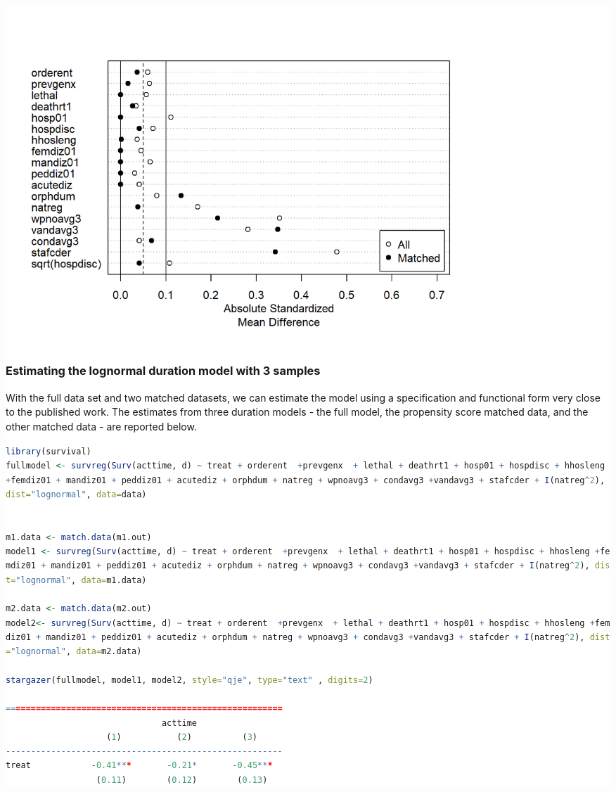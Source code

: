 <img src="Matching_files/figure-html/match_fda-2.png" width="672" />

### Estimating the lognormal duration model with 3 samples

With the full data set and two matched datasets, we can estimate the model using a specification and functional form very close to the published work.  The estimates from three duration models - the full model, the propensity score matched data, and the other matched data - are reported below.


```r
library(survival)
fullmodel <- survreg(Surv(acttime, d) ~ treat + orderent  +prevgenx  + lethal + deathrt1 + hosp01 + hospdisc + hhosleng +femdiz01 + mandiz01 + peddiz01 + acutediz + orphdum + natreg + wpnoavg3 + condavg3 +vandavg3 + stafcder + I(natreg^2), dist="lognormal", data=data)


m1.data <- match.data(m1.out)
model1 <- survreg(Surv(acttime, d) ~ treat + orderent  +prevgenx  + lethal + deathrt1 + hosp01 + hospdisc + hhosleng +femdiz01 + mandiz01 + peddiz01 + acutediz + orphdum + natreg + wpnoavg3 + condavg3 +vandavg3 + stafcder + I(natreg^2), dist="lognormal", data=m1.data)

m2.data <- match.data(m2.out)
model2<- survreg(Surv(acttime, d) ~ treat + orderent  +prevgenx  + lethal + deathrt1 + hosp01 + hospdisc + hhosleng +femdiz01 + mandiz01 + peddiz01 + acutediz + orphdum + natreg + wpnoavg3 + condavg3 +vandavg3 + stafcder + I(natreg^2), dist="lognormal", data=m2.data)

stargazer(fullmodel, model1, model2, style="qje", type="text" , digits=2)

=======================================================
                               acttime                 
                    (1)           (2)          (3)     
-------------------------------------------------------
treat            -0.41***       -0.21*       -0.45***  
                  (0.11)        (0.12)        (0.13)   
```
